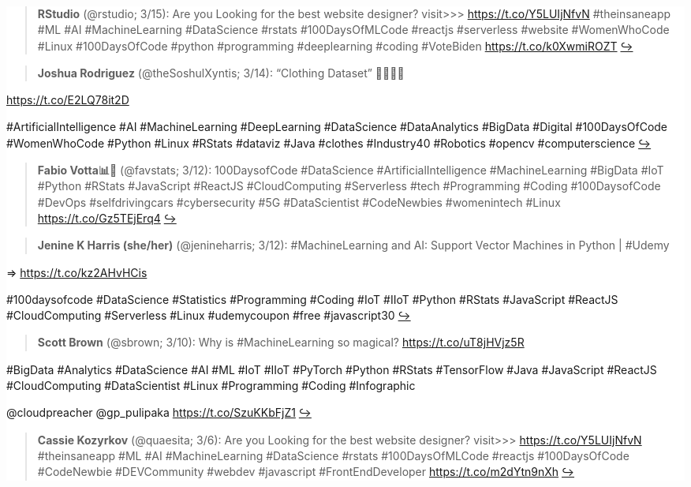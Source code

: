 

> **RStudio** (@rstudio; 3/15): Are you Looking for the best website designer?
visit&gt;&gt;&gt; https://t.co/Y5LUIjNfvN
#theinsaneapp #ML #AI #MachineLearning #DataScience #rstats #100DaysOfMLCode  #reactjs #serverless #website #WomenWhoCode #Linux #100DaysOfCode #python #programming #deeplearning #coding #VoteBiden https://t.co/k0XwmiROZT  [&#8618;](https://twitter.com/dataandme/status/1319858400008704000)




> **Joshua Rodriguez** (@theSoshulXyntis; 3/14): “Clothing Dataset” 👨‍💻📃👚
>
 https://t.co/E2LQ78it2D
>
#ArtificialIntelligence #AI #MachineLearning #DeepLearning #DataScience #DataAnalytics #BigData #Digital #100DaysOfCode #WomenWhoCode #Python #Linux #RStats #dataviz #Java #clothes #Industry40 #Robotics #opencv #computerscience  [&#8618;](https://twitter.com/dataandme/status/1319808152909582336)




> **Fabio Votta📊🦉** (@favstats; 3/12): 100DaysofCode
#DataScience #ArtificialIntelligence #MachineLearning #BigData #IoT #Python #RStats #JavaScript #ReactJS #CloudComputing #Serverless #tech #Programming #Coding #100DaysofCode #DevOps #selfdrivingcars #cybersecurity #5G #DataScientist #CodeNewbies #womenintech #Linux https://t.co/Gz5TEjErq4  [&#8618;](https://twitter.com/dataandme/status/1319859141335150592)




> **Jenine K Harris (she/her)** (@jenineharris; 3/12): #MachineLearning and AI: Support Vector Machines in Python | #Udemy
>
=&gt; https://t.co/kz2AHvHCis
>
#100daysofcode #DataScience #Statistics #Programming #Coding #IoT #IIoT #Python #RStats #JavaScript #ReactJS #CloudComputing #Serverless #Linux #udemycoupon #free #javascript30  [&#8618;](https://twitter.com/dataandme/status/1319851109800787970)




> **Scott Brown** (@sbrown; 3/10): Why is #MachineLearning so magical? https://t.co/uT8jHVjz5R
>
#BigData #Analytics #DataScience #AI #ML #IoT #IIoT #PyTorch #Python #RStats #TensorFlow #Java #JavaScript #ReactJS #CloudComputing #DataScientist #Linux #Programming #Coding #Infographic
>
@cloudpreacher @gp_pulipaka https://t.co/SzuKKbFjZ1  [&#8618;](https://twitter.com/dataandme/status/1319823184070397952)




> **Cassie Kozyrkov** (@quaesita; 3/6): Are you Looking for the best website designer?
visit&gt;&gt;&gt; https://t.co/Y5LUIjNfvN
#theinsaneapp #ML #AI #MachineLearning #DataScience #rstats #100DaysOfMLCode  #reactjs 
#100DaysOfCode #CodeNewbie #DEVCommunity #webdev #javascript #FrontEndDeveloper https://t.co/m2dYtn9nXh  [&#8618;](https://twitter.com/dataandme/status/1319843005587623942)


